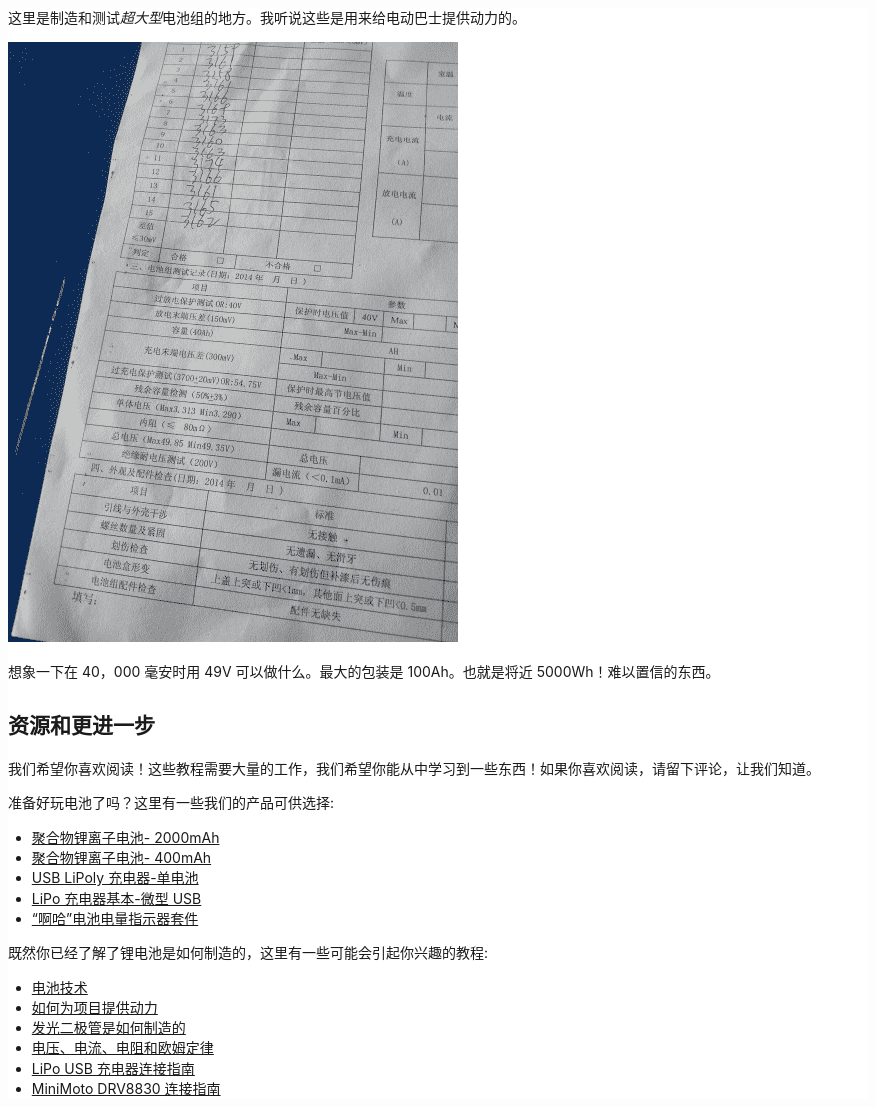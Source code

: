 这里是制造和测试*超大型*电池组的地方。我听说这些是用来给电动巴士提供动力的。

[![alt text](img/deffeb80f204e8d42c027597294025c3.png)](https://cdn.sparkfun.com/assets/learn_tutorials/2/2/2/LiPo_Battery_50.jpg)

想象一下在 40，000 毫安时用 49V 可以做什么。最大的包装是 100Ah。也就是将近 5000Wh！难以置信的东西。

## 资源和更进一步

我们希望你喜欢阅读！这些教程需要大量的工作，我们希望你能从中学习到一些东西！如果你喜欢阅读，请留下评论，让我们知道。

准备好玩电池了吗？这里有一些我们的产品可供选择:

*   [聚合物锂离子电池- 2000mAh](https://www.sparkfun.com/products/8483)
*   [聚合物锂离子电池- 400mAh](https://www.sparkfun.com/products/10718)
*   [USB LiPoly 充电器-单电池](https://www.sparkfun.com/products/12711)
*   [LiPo 充电器基本-微型 USB](https://www.sparkfun.com/products/10217)
*   [“啊哈”电池电量指示器套件](https://www.sparkfun.com/products/11087)

既然你已经了解了锂电池是如何制造的，这里有一些可能会引起你兴趣的教程:

*   [电池技术](https://learn.sparkfun.com/tutorials/battery-technologies)
*   [如何为项目提供动力](https://learn.sparkfun.com/tutorials/how-to-power-a-project)
*   [发光二极管是如何制造的](https://learn.sparkfun.com/tutorials/how-leds-are-made)
*   [电压、电流、电阻和欧姆定律](https://learn.sparkfun.com/tutorials/voltage-current-resistance-and-ohms-law)
*   [LiPo USB 充电器连接指南](https://learn.sparkfun.com/tutorials/lipo-usb-charger-hookup-guide)
*   [MiniMoto DRV8830 连接指南](https://learn.sparkfun.com/tutorials/minimoto-drv8830-hookup-guide)